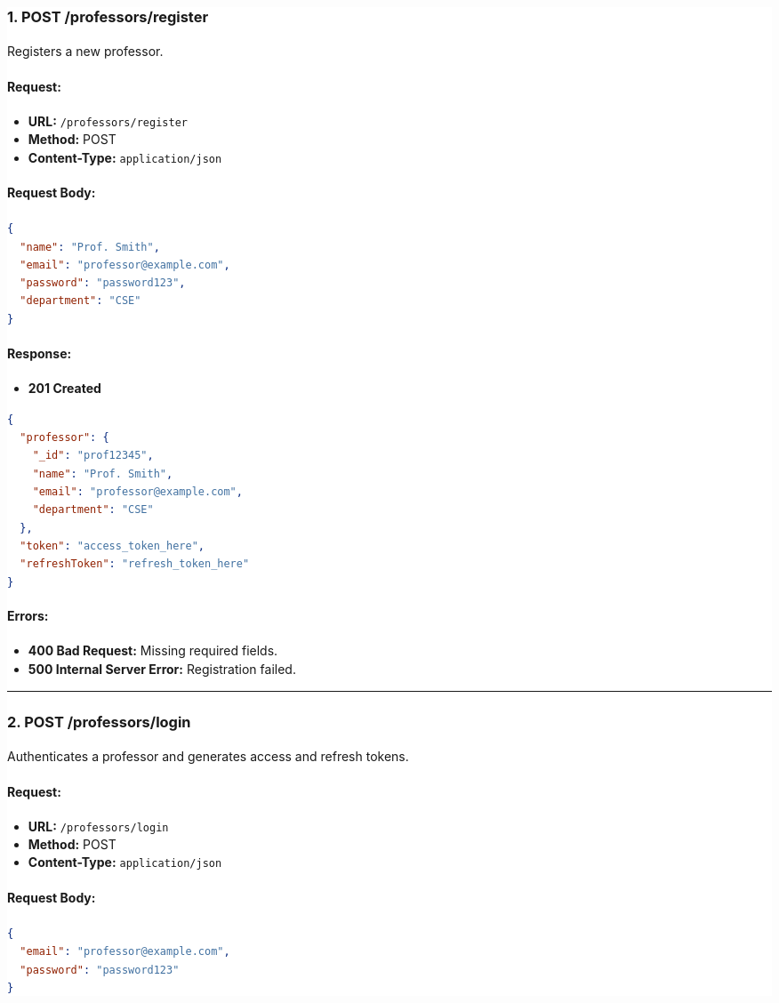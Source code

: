 ### 1. **POST /professors/register**
Registers a new professor.

#### Request:
- **URL:** `/professors/register`
- **Method:** POST
- **Content-Type:** `application/json`

#### Request Body:
```json
{
  "name": "Prof. Smith",
  "email": "professor@example.com",
  "password": "password123",
  "department": "CSE"
}
```

#### Response:
- **201 Created**
```json
{
  "professor": {
    "_id": "prof12345",
    "name": "Prof. Smith",
    "email": "professor@example.com",
    "department": "CSE"
  },
  "token": "access_token_here",
  "refreshToken": "refresh_token_here"
}
```

#### Errors:
- **400 Bad Request:** Missing required fields.
- **500 Internal Server Error:** Registration failed.

---

### 2. **POST /professors/login**
Authenticates a professor and generates access and refresh tokens.

#### Request:
- **URL:** `/professors/login`
- **Method:** POST
- **Content-Type:** `application/json`

#### Request Body:
```json
{
  "email": "professor@example.com",
  "password": "password123"
}
```
